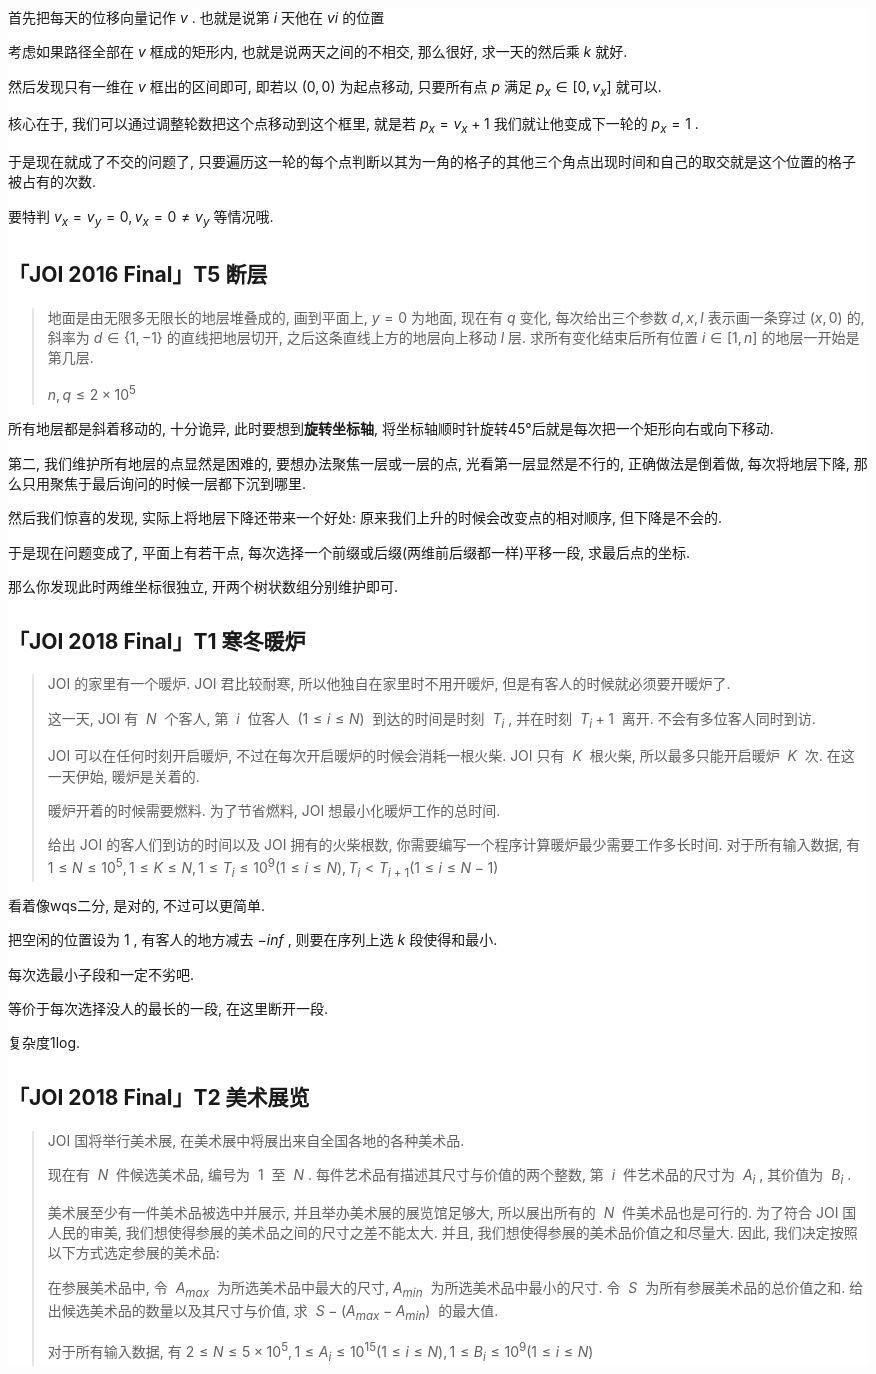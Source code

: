 首先把每天的位移向量记作 $v$ . 也就是说第 $i$ 天他在 $vi$ 的位置

考虑如果路径全部在 $v$ 框成的矩形内, 也就是说两天之间的不相交, 那么很好, 求一天的然后乘 $k$ 就好.

然后发现只有一维在 $v$ 框出的区间即可, 即若以 $(0, 0)$ 为起点移动, 只要所有点 $p$ 满足 $p_x\in [0, v_x]$ 就可以.

核心在于, 我们可以通过调整轮数把这个点移动到这个框里, 就是若 $p_x=v_x+1$ 我们就让他变成下一轮的 $p_x=1$ .

于是现在就成了不交的问题了, 只要遍历这一轮的每个点判断以其为一角的格子的其他三个角点出现时间和自己的取交就是这个位置的格子被占有的次数.

要特判 $v_x=v_y=0, v_x=0\ne v_y$ 等情况哦.

## 「JOI 2016 Final」T5 断层

> 地面是由无限多无限长的地层堆叠成的, 画到平面上, $y=0$ 为地面, 现在有 $q$ 变化, 每次给出三个参数 $d, x, l$ 表示画一条穿过 $(x, 0)$ 的, 斜率为 $d\in\{1, -1\}$ 的直线把地层切开, 之后这条直线上方的地层向上移动 $l$ 层. 求所有变化结束后所有位置 $i\in [1, n]$ 的地层一开始是第几层.
> 
> $n, q\le 2\times 10^5$ 

所有地层都是斜着移动的, 十分诡异, 此时要想到**旋转坐标轴**, 将坐标轴顺时针旋转45°后就是每次把一个矩形向右或向下移动.

第二, 我们维护所有地层的点显然是困难的, 要想办法聚焦一层或一层的点, 光看第一层显然是不行的, 正确做法是倒着做, 每次将地层下降, 那么只用聚焦于最后询问的时候一层都下沉到哪里.

然后我们惊喜的发现, 实际上将地层下降还带来一个好处: 原来我们上升的时候会改变点的相对顺序, 但下降是不会的.

于是现在问题变成了, 平面上有若干点, 每次选择一个前缀或后缀(两维前后缀都一样)平移一段, 求最后点的坐标.

那么你发现此时两维坐标很独立, 开两个树状数组分别维护即可. 

## 「JOI 2018 Final」T1 寒冬暖炉

> JOI 的家里有一个暖炉. JOI 君比较耐寒, 所以他独自在家里时不用开暖炉, 但是有客人的时候就必须要开暖炉了.
> 
> 这一天, JOI 有  $N$  个客人, 第  $i$  位客人  $(1\le i\le N)$  到达的时间是时刻  $T_i$ , 并在时刻  $T_i+1$  离开. 不会有多位客人同时到访.
> 
> JOI 可以在任何时刻开启暖炉, 不过在每次开启暖炉的时候会消耗一根火柴. JOI 只有  $K$  根火柴, 所以最多只能开启暖炉  $K$  次. 在这一天伊始, 暖炉是关着的.
> 
> 暖炉开着的时候需要燃料. 为了节省燃料, JOI 想最小化暖炉工作的总时间.
> 
> 给出 JOI 的客人们到访的时间以及 JOI 拥有的火柴根数, 你需要编写一个程序计算暖炉最少需要工作多长时间.
> 对于所有输入数据, 有 $1 \le N \le 10^5, 1 \le K \le N, 1 \le T_i \le 10^9 (1 \le i \le N), T_i<T_{i+1} (1 \le i \le N-1)$ 

看着像wqs二分, 是对的, 不过可以更简单.

把空闲的位置设为 $1$ , 有客人的地方减去 $-inf$ , 则要在序列上选 $k$ 段使得和最小.

每次选最小子段和一定不劣吧.

等价于每次选择没人的最长的一段, 在这里断开一段.

复杂度1log.

## 「JOI 2018 Final」T2 美术展览

> JOI 国将举行美术展, 在美术展中将展出来自全国各地的各种美术品.
> 
> 现在有  $N$  件候选美术品, 编号为  $1$  至  $N$ . 每件艺术品有描述其尺寸与价值的两个整数, 第  $i$  件艺术品的尺寸为  $A_i$ , 其价值为  $B_i$ .
> 
> 美术展至少有一件美术品被选中并展示, 并且举办美术展的展览馆足够大, 所以展出所有的  $N$  件美术品也是可行的. 为了符合 JOI 国人民的审美, 我们想使得参展的美术品之间的尺寸之差不能太大. 并且, 我们想使得参展的美术品价值之和尽量大. 因此, 我们决定按照以下方式选定参展的美术品:
> 
> 在参展美术品中, 令  $A_{max}$  为所选美术品中最大的尺寸, $A_{min}$  为所选美术品中最小的尺寸. 令  $S$  为所有参展美术品的总价值之和. 给出候选美术品的数量以及其尺寸与价值, 求  $S-(A_{max}-A_{min})$  的最大值.
> 
> 对于所有输入数据, 有 $2 \le N \le 5\times 10^5, 1 \le A_i \le 10^{15} (1 \le i \le N), 1 \le B_i \le 10^9 (1 \le i \le N)$ 
